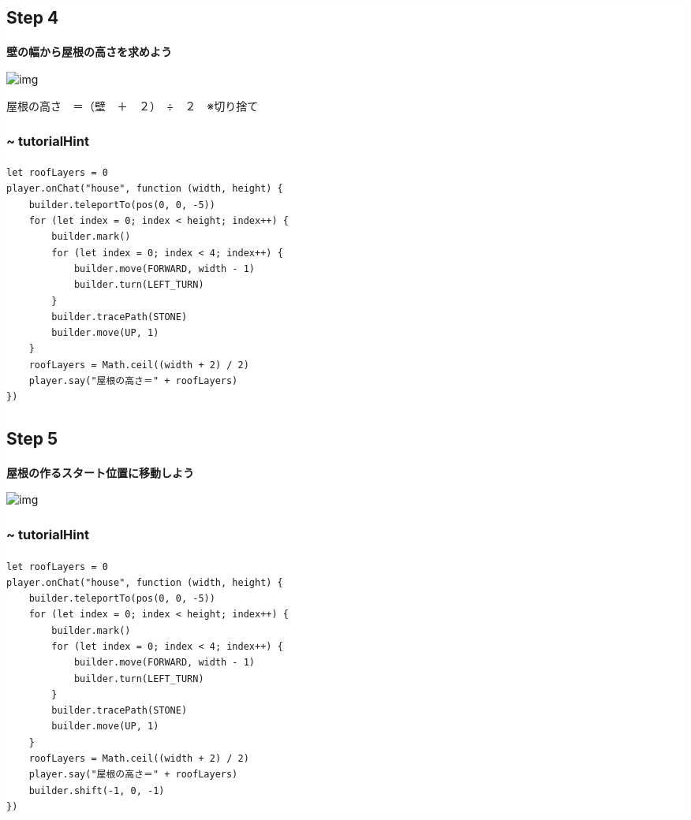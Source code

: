 ## Step 4  
**壁の幅から屋根の高さを求めよう**  

![img](https://teck89.xsrv.jp/MEE_tutorial/img/M-M30_2.png)

屋根の高さ　＝（壁　＋　２）　÷　２　※切り捨て

### ~ tutorialHint
``` blocks
let roofLayers = 0
player.onChat("house", function (width, height) {
    builder.teleportTo(pos(0, 0, -5))
    for (let index = 0; index < height; index++) {
        builder.mark()
        for (let index = 0; index < 4; index++) {
            builder.move(FORWARD, width - 1)
            builder.turn(LEFT_TURN)
        }
        builder.tracePath(STONE)
        builder.move(UP, 1)
    }
    roofLayers = Math.ceil((width + 2) / 2)
    player.say("屋根の高さ＝" + roofLayers)
})
```

## Step 5  
**屋根の作るスタート位置に移動しよう**  

![img](https://teck89.xsrv.jp/MEE_tutorial/img/M-M30_3.png)

### ~ tutorialHint
``` blocks
let roofLayers = 0
player.onChat("house", function (width, height) {
    builder.teleportTo(pos(0, 0, -5))
    for (let index = 0; index < height; index++) {
        builder.mark()
        for (let index = 0; index < 4; index++) {
            builder.move(FORWARD, width - 1)
            builder.turn(LEFT_TURN)
        }
        builder.tracePath(STONE)
        builder.move(UP, 1)
    }
    roofLayers = Math.ceil((width + 2) / 2)
    player.say("屋根の高さ＝" + roofLayers)
    builder.shift(-1, 0, -1)
})
```
